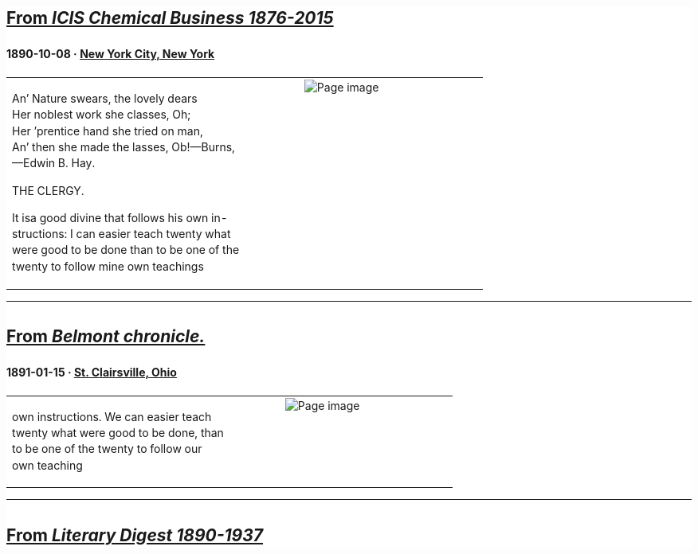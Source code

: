 
## [From _ICIS Chemical Business 1876-2015_](https://archive.org/details/sim_icis-chemical-business_1890-10-08_38_15/page/n43/mode/1up?view=theater)

#### 1890-10-08 &middot; [New York City, New York](http://dbpedia.org/resource/New_York_City)

<table style="width: 100%;"><tr><td style="width: 50%">

  
  
An’ Nature swears, the lovely dears  
Her noblest work she classes, Oh;  
Her ’prentice hand she tried on man,  
An’ then she made the lasses, Ob!—Burns,  
—Edwin B. Hay.  
  
THE CLERGY.  
  
It isa good divine that follows his own in-  
structions: I can easier teach twenty what  
were good to be done than to be one of the  
twenty to follow mine own teachings
</td><td style="width: 50%; max-height: 75%; margin: auto; display: block;">
<img alt="Page image" src="https://iiif.archive.org/image/iiif/2/sim_icis-chemical-business_1890-10-08_38_15%2Fsim_icis-chemical-business_1890-10-08_38_15_jp2.zip%2Fsim_icis-chemical-business_1890-10-08_38_15_jp2%2Fsim_icis-chemical-business_1890-10-08_38_15_0043.jp2/pct:53.39858618814573,46.53691039803612,20.853724850462207,5.505874101350167/600,/0/default.jpg"/>
</td>
</tr></table>

---

## [From _Belmont chronicle._](https://www.loc.gov/resource/sn85026241/1891-01-15/ed-1/?sp=4)

#### 1891-01-15 &middot; [St. Clairsville, Ohio](http://dbpedia.org/resource/St._Clairsville%2C_Ohio)

<table style="width: 100%;"><tr><td style="width: 50%">

  
own instructions. We can easier teach  
twenty what were good to be done, than  
to be one of the twenty to follow our  
own teaching
</td><td style="width: 50%; max-height: 75%; margin: auto; display: block;">
<img alt="Page image" src="https://tile.loc.gov/image-services/iiif/service:ndnp:ohi:batch_ohi_feste_ver01:data:sn85026241:00280775307:1891011501:0270/pct:4.944686557157224,47.455012853470436,11.180020113979216,1.8766066838046271/!600,600/0/default.jpg"/>
</td>
</tr></table>

---

## [From _Literary Digest 1890-1937_](https://archive.org/details/sim_literary-digest_1892-11-12_6_2/page/n9/mode/1up?view=theater)
